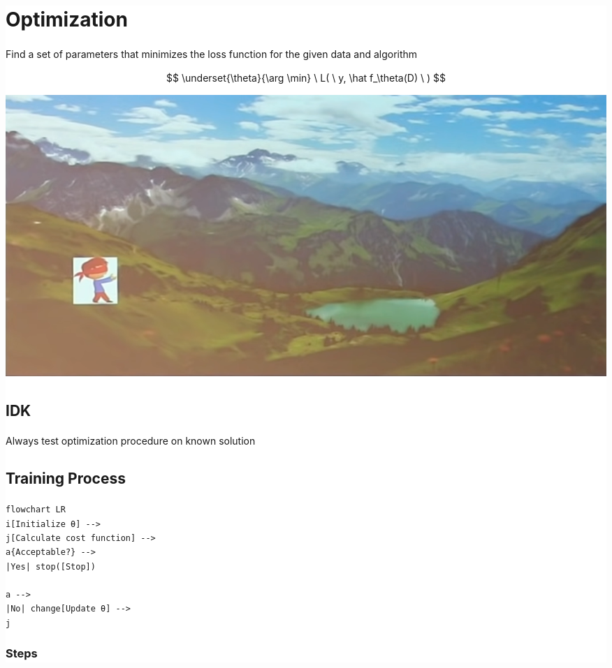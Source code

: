 # Optimization

Find a set of parameters that minimizes the loss function for the given data and algorithm

$$
\underset{\theta}{\arg \min} \ L( \ y, \hat f_\theta(D) \ )
$$

![Loss Landscape Intuition](./assets/Loss_Landscape_Intuition.png)

## IDK

Always test optimization procedure on known solution

## Training Process

```mermaid
flowchart LR
i[Initialize θ] -->
j[Calculate cost function] -->
a{Acceptable?} -->
|Yes| stop([Stop])

a -->
|No| change[Update θ] -->
j
```

### Steps

